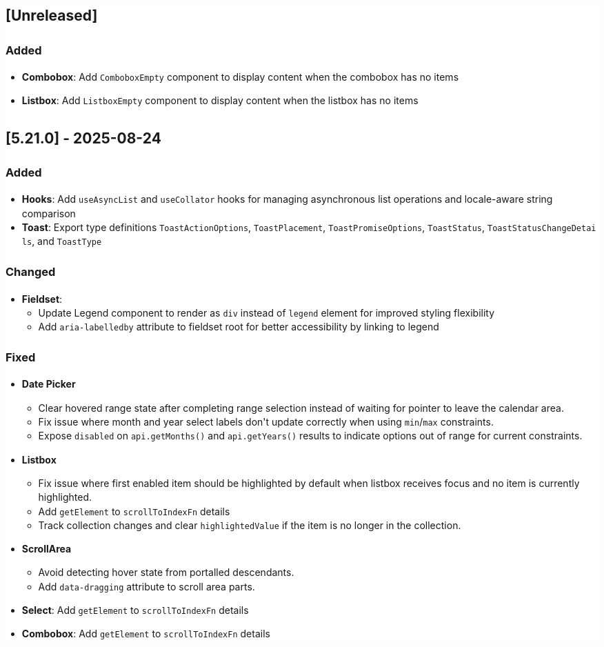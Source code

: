 ## [Unreleased]

### Added

- **Combobox**: Add `ComboboxEmpty` component to display content when the combobox has no items

- **Listbox**: Add `ListboxEmpty` component to display content when the listbox has no items

## [5.21.0] - 2025-08-24

### Added

- **Hooks**: Add `useAsyncList` and `useCollator` hooks for managing asynchronous list operations and locale-aware
  string comparison
- **Toast**: Export type definitions `ToastActionOptions`, `ToastPlacement`, `ToastPromiseOptions`, `ToastStatus`,
  `ToastStatusChangeDetails`, and `ToastType`

### Changed

- **Fieldset**:
  - Update Legend component to render as `div` instead of `legend` element for improved styling flexibility
  - Add `aria-labelledby` attribute to fieldset root for better accessibility by linking to legend

### Fixed

- **Date Picker**
  - Clear hovered range state after completing range selection instead of waiting for pointer to leave the calendar
    area.
  - Fix issue where month and year select labels don't update correctly when using `min`/`max` constraints.
  - Expose `disabled` on `api.getMonths()` and `api.getYears()` results to indicate options out of range for current
    constraints.

- **Listbox**
  - Fix issue where first enabled item should be highlighted by default when listbox receives focus and no item is
    currently highlighted.
  - Add `getElement` to `scrollToIndexFn` details
  - Track collection changes and clear `highlightedValue` if the item is no longer in the collection.

- **ScrollArea**
  - Avoid detecting hover state from portalled descendants.
  - Add `data-dragging` attribute to scroll area parts.

- **Select**: Add `getElement` to `scrollToIndexFn` details

- **Combobox**: Add `getElement` to `scrollToIndexFn` details
